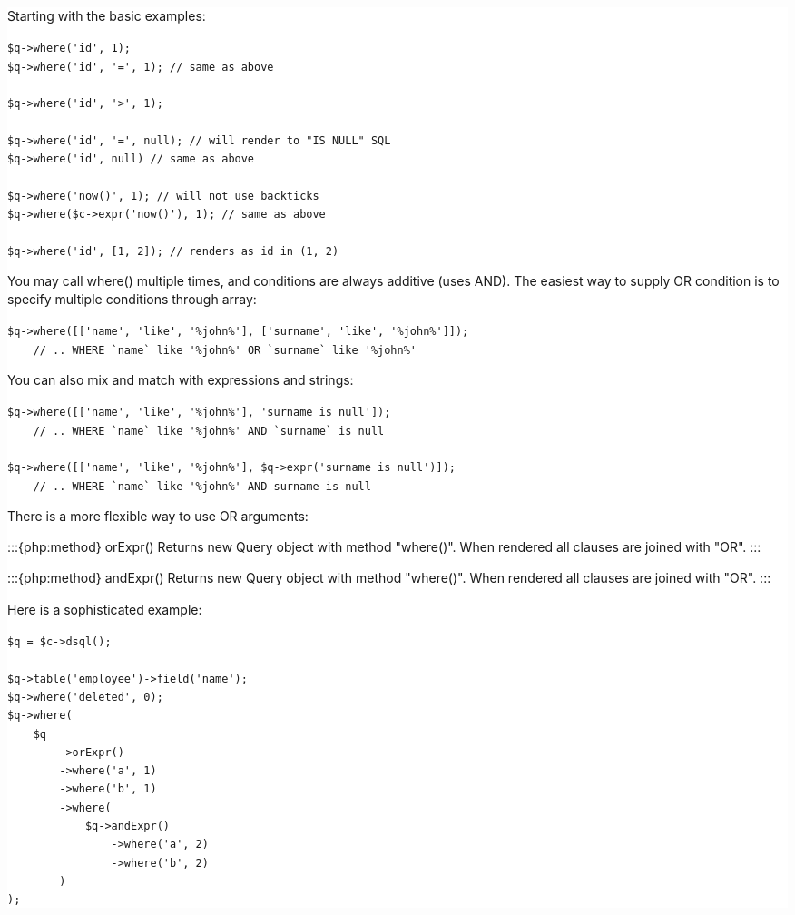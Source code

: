 Starting with the basic examples:

```
$q->where('id', 1);
$q->where('id', '=', 1); // same as above

$q->where('id', '>', 1);

$q->where('id', '=', null); // will render to "IS NULL" SQL
$q->where('id', null) // same as above

$q->where('now()', 1); // will not use backticks
$q->where($c->expr('now()'), 1); // same as above

$q->where('id', [1, 2]); // renders as id in (1, 2)
```

You may call where() multiple times, and conditions are always additive (uses AND).
The easiest way to supply OR condition is to specify multiple conditions
through array:

```
$q->where([['name', 'like', '%john%'], ['surname', 'like', '%john%']]);
    // .. WHERE `name` like '%john%' OR `surname` like '%john%'
```

You can also mix and match with expressions and strings:

```
$q->where([['name', 'like', '%john%'], 'surname is null']);
    // .. WHERE `name` like '%john%' AND `surname` is null

$q->where([['name', 'like', '%john%'], $q->expr('surname is null')]);
    // .. WHERE `name` like '%john%' AND surname is null
```

There is a more flexible way to use OR arguments:

:::{php:method} orExpr()
Returns new Query object with method "where()". When rendered all clauses
are joined with "OR".
:::

:::{php:method} andExpr()
Returns new Query object with method "where()". When rendered all clauses
are joined with "OR".
:::

Here is a sophisticated example:

```
$q = $c->dsql();

$q->table('employee')->field('name');
$q->where('deleted', 0);
$q->where(
    $q
        ->orExpr()
        ->where('a', 1)
        ->where('b', 1)
        ->where(
            $q->andExpr()
                ->where('a', 2)
                ->where('b', 2)
        )
);
```

